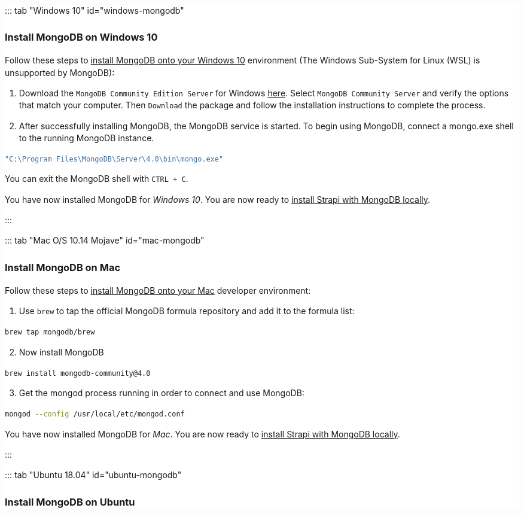 ::: tab "Windows 10" id="windows-mongodb"

### Install MongoDB on Windows 10

Follow these steps to [install MongoDB onto your Windows 10](https://docs.mongodb.com/manual/tutorial/install-mongodb-on-windows/) environment (The Windows Sub-System for Linux (WSL) is unsupported by MongoDB):

1. Download the `MongoDB Community Edition Server` for Windows [here](https://www.mongodb.com/download-center/community?jmp=docs). Select `MongoDB Community Server` and verify the options that match your computer. Then `Download` the package and follow the installation instructions to complete the process.

2. After successfully installing MongoDB, the MongoDB service is started. To begin using MongoDB, connect a mongo.exe shell to the running MongoDB instance.

```bash
"C:\Program Files\MongoDB\Server\4.0\bin\mongo.exe"
```

You can exit the MongoDB shell with `CTRL + C`.

You have now installed MongoDB for _Windows 10_. You are now ready to [install Strapi with MongoDB locally](#install-strapi-with-mongodb).

:::

::: tab "Mac O/S 10.14 Mojave" id="mac-mongodb"

### Install MongoDB on Mac

Follow these steps to [install MongoDB onto your Mac](https://docs.mongodb.com/manual/tutorial/install-mongodb-on-os-x/) developer environment:

1. Use `brew` to tap the official MongoDB formula repository and add it to the formula list:

```bash
brew tap mongodb/brew
```

2. Now install MongoDB

```bash
brew install mongodb-community@4.0
```

3. Get the mongod process running in order to connect and use MongoDB:

```bash
mongod --config /usr/local/etc/mongod.conf
```

You have now installed MongoDB for _Mac_. You are now ready to [install Strapi with MongoDB locally](#install-strapi-with-mongodb).

:::

::: tab "Ubuntu 18.04" id="ubuntu-mongodb"

### Install MongoDB on Ubuntu
